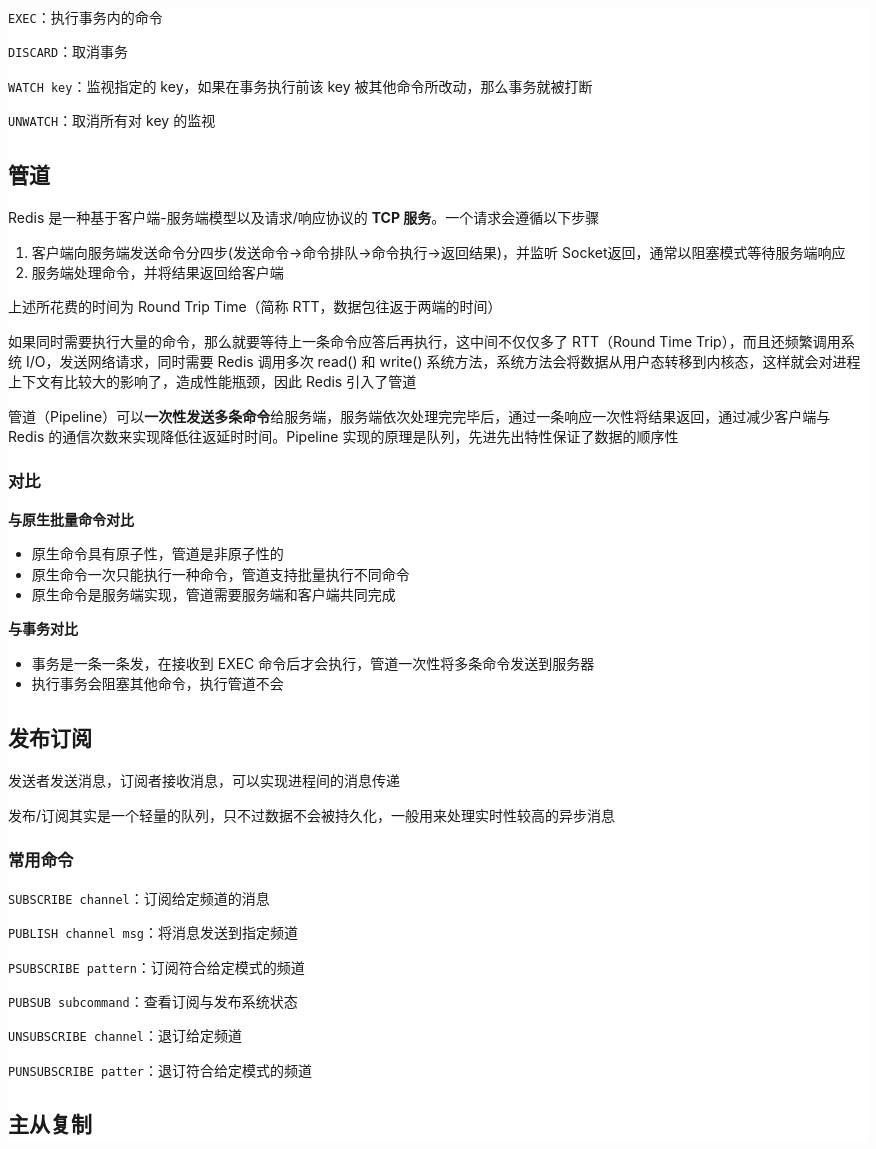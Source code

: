 `EXEC`：执行事务内的命令

`DISCARD`：取消事务

`WATCH key`：监视指定的 key，如果在事务执行前该 key 被其他命令所改动，那么事务就被打断

`UNWATCH`：取消所有对 key 的监视

## 管道

Redis 是一种基于客户端-服务端模型以及请求/响应协议的 **TCP 服务**。一个请求会遵循以下步骤

1.   客户端向服务端发送命令分四步(发送命令→命令排队→命令执行→返回结果)，并监听 Socket返回，通常以阻塞模式等待服务端响应
2.   服务端处理命令，并将结果返回给客户端

上述所花费的时间为 Round Trip Time（简称 RTT，数据包往返于两端的时间）

如果同时需要执行大量的命令，那么就要等待上一条命令应答后再执行，这中间不仅仅多了 RTT（Round Time Trip），而且还频繁调用系统 I/O，发送网络请求，同时需要 Redis 调用多次 read() 和 write() 系统方法，系统方法会将数据从用户态转移到内核态，这样就会对进程上下文有比较大的影响了，造成性能瓶颈，因此 Redis 引入了管道

管道（Pipeline）可以**一次性发送多条命令**给服务端，服务端依次处理完完毕后，通过一条响应一次性将结果返回，通过减少客户端与 Redis 的通信次数来实现降低往返延时时间。Pipeline 实现的原理是队列，先进先出特性保证了数据的顺序性

### 对比

**与原生批量命令对比**

-   原生命令具有原子性，管道是非原子性的
-   原生命令一次只能执行一种命令，管道支持批量执行不同命令
-   原生命令是服务端实现，管道需要服务端和客户端共同完成

**与事务对比**

-   事务是一条一条发，在接收到 EXEC 命令后才会执行，管道一次性将多条命令发送到服务器
-   执行事务会阻塞其他命令，执行管道不会

## 发布订阅

发送者发送消息，订阅者接收消息，可以实现进程间的消息传递

发布/订阅其实是一个轻量的队列，只不过数据不会被持久化，一般用来处理实时性较高的异步消息

### 常用命令

`SUBSCRIBE channel`：订阅给定频道的消息

`PUBLISH channel msg`：将消息发送到指定频道

`PSUBSCRIBE pattern`：订阅符合给定模式的频道

`PUBSUB subcommand`：查看订阅与发布系统状态

`UNSUBSCRIBE channel`：退订给定频道

`PUNSUBSCRIBE patter`：退订符合给定模式的频道

## 主从复制
